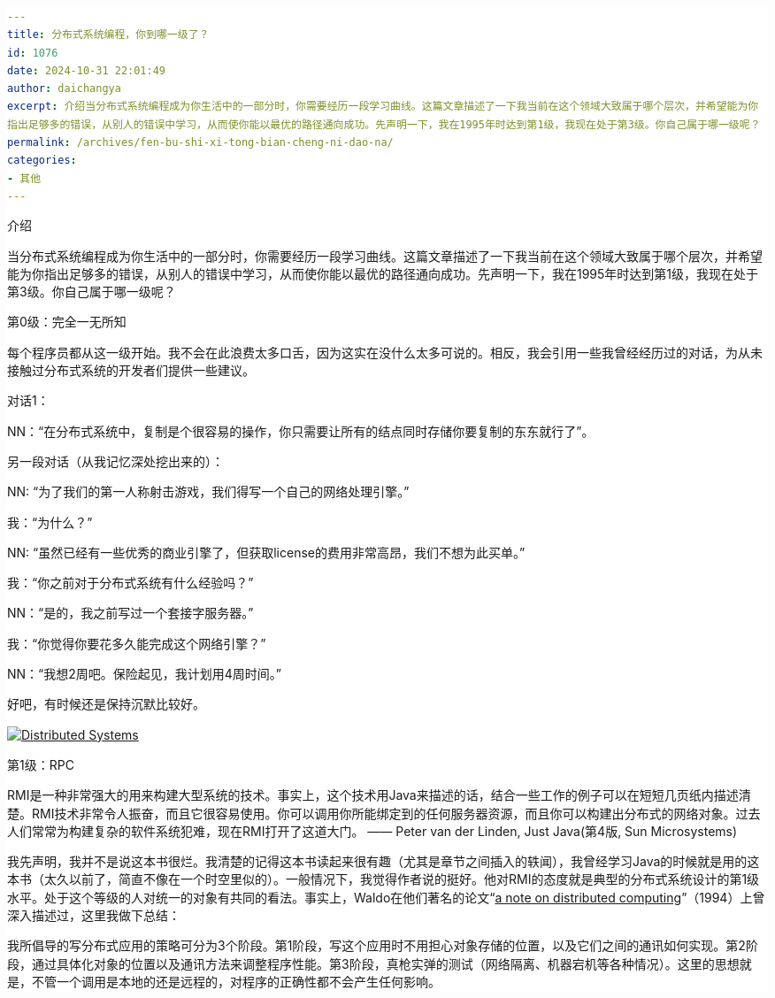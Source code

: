 ```yaml
---
title: 分布式系统编程，你到哪一级了？
id: 1076
date: 2024-10-31 22:01:49
author: daichangya
excerpt: 介绍当分布式系统编程成为你生活中的一部分时，你需要经历一段学习曲线。这篇文章描述了一下我当前在这个领域大致属于哪个层次，并希望能为你指出足够多的错误，从别人的错误中学习，从而使你能以最优的路径通向成功。先声明一下，我在1995年时达到第1级，我现在处于第3级。你自己属于哪一级呢？
permalink: /archives/fen-bu-shi-xi-tong-bian-cheng-ni-dao-na/
categories:
- 其他
---
```


介绍

当分布式系统编程成为你生活中的一部分时，你需要经历一段学习曲线。这篇文章描述了一下我当前在这个领域大致属于哪个层次，并希望能为你指出足够多的错误，从别人的错误中学习，从而使你能以最优的路径通向成功。先声明一下，我在1995年时达到第1级，我现在处于第3级。你自己属于哪一级呢？

第0级：完全一无所知

每个程序员都从这一级开始。我不会在此浪费太多口舌，因为这实在没什么太多可说的。相反，我会引用一些我曾经经历过的对话，为从未接触过分布式系统的开发者们提供一些建议。

对话1：

NN：“在分布式系统中，复制是个很容易的操作，你只需要让所有的结点同时存储你要复制的东东就行了”。

另一段对话（从我记忆深处挖出来的）：

NN: “为了我们的第一人称射击游戏，我们得写一个自己的网络处理引擎。”

我：“为什么？”

NN: “虽然已经有一些优秀的商业引擎了，但获取license的费用非常高昂，我们不想为此买单。”

我：“你之前对于分布式系统有什么经验吗？”

NN：“是的，我之前写过一个套接字服务器。”

我：“你觉得你要花多久能完成这个网络引擎？”

NN：“我想2周吧。保险起见，我计划用4周时间。”

好吧，有时候还是保持沉默比较好。

[![](http://cdn2.jobbole.com/2012/05/Distributed-Systems-.jpg "Distributed Systems")](http://cdn2.jobbole.com/2012/05/Distributed-Systems-.jpg "Distributed Systems")

第1级：RPC

RMI是一种非常强大的用来构建大型系统的技术。事实上，这个技术用Java来描述的话，结合一些工作的例子可以在短短几页纸内描述清楚。RMI技术非常令人振奋，而且它很容易使用。你可以调用你所能绑定到的任何服务器资源，而且你可以构建出分布式的网络对象。过去人们常常为构建复杂的软件系统犯难，现在RMI打开了这道大门。   ——   Peter van der Linden, Just Java(第4版, Sun Microsystems)

我先声明，我并不是说这本书很烂。我清楚的记得这本书读起来很有趣（尤其是章节之间插入的轶闻），我曾经学习Java的时候就是用的这本书（太久以前了，简直不像在一个时空里似的）。一般情况下，我觉得作者说的挺好。他对RMI的态度就是典型的分布式系统设计的第1级水平。处于这个等级的人对统一的对象有共同的看法。事实上，Waldo在他们著名的论文“[a note on distributed computing](http://labs.oracle.com/techrep/1994/abstract-29.html)”（1994）上曾深入描述过，这里我做下总结：

我所倡导的写分布式应用的策略可分为3个阶段。第1阶段，写这个应用时不用担心对象存储的位置，以及它们之间的通讯如何实现。第2阶段，通过具体化对象的位置以及通讯方法来调整程序性能。第3阶段，真枪实弹的测试（网络隔离、机器宕机等各种情况）。这里的思想就是，不管一个调用是本地的还是远程的，对程序的正确性都不会产生任何影响。
